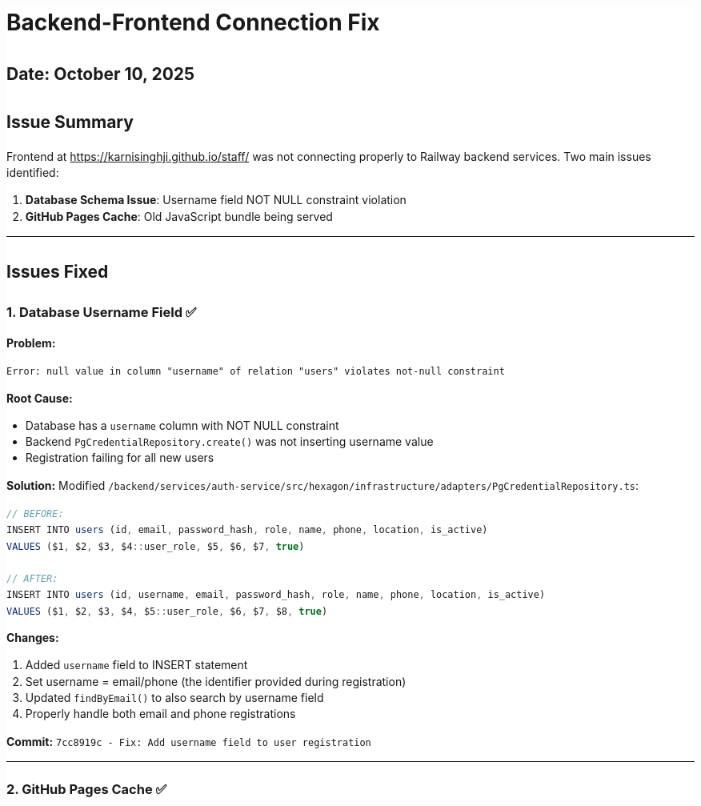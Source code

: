 # Backend-Frontend Connection Fix

## Date: October 10, 2025

## Issue Summary
Frontend at https://karnisinghji.github.io/staff/ was not connecting properly to Railway backend services. Two main issues identified:

1. **Database Schema Issue**: Username field NOT NULL constraint violation
2. **GitHub Pages Cache**: Old JavaScript bundle being served

---

## Issues Fixed

### 1. Database Username Field ✅

**Problem:**
```
Error: null value in column "username" of relation "users" violates not-null constraint
```

**Root Cause:**
- Database has a `username` column with NOT NULL constraint
- Backend `PgCredentialRepository.create()` was not inserting username value
- Registration failing for all new users

**Solution:**
Modified `/backend/services/auth-service/src/hexagon/infrastructure/adapters/PgCredentialRepository.ts`:

```typescript
// BEFORE:
INSERT INTO users (id, email, password_hash, role, name, phone, location, is_active)
VALUES ($1, $2, $3, $4::user_role, $5, $6, $7, true)

// AFTER:
INSERT INTO users (id, username, email, password_hash, role, name, phone, location, is_active)
VALUES ($1, $2, $3, $4, $5::user_role, $6, $7, $8, true)
```

**Changes:**
1. Added `username` field to INSERT statement
2. Set username = email/phone (the identifier provided during registration)
3. Updated `findByEmail()` to also search by username field
4. Properly handle both email and phone registrations

**Commit:** `7cc8919c - Fix: Add username field to user registration`

---

### 2. GitHub Pages Cache ✅
